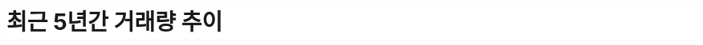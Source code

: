 
# 최근 5년간 거래량 추이


<div style="width:100%;">
    <canvas id="deal_progress" height="200"></canvas>
</div>

<script>
new Chart(document.getElementById("deal_progress"), {
    type: 'line',
    data: {
        labels: ['16.01','16.02','16.03','16.04','16.05','16.06','16.07','16.08','16.09','16.10','16.11','16.12','17.01','17.02','17.03','17.04','17.05','17.06','17.07','17.08','17.09','17.10','17.11','17.12','18.01','18.02','18.03','18.04','18.05','18.06','18.07','18.08','18.09','18.10','18.11','18.12','19.01','19.02','19.03','19.04','19.05','19.06','19.07','19.08','19.09','19.10','19.11','19.12','20.01','20.02','20.03','20.04','20.05','20.06','20.07','20.08','20.09','20.10','20.11','20.12','21.01','21.02','21.03','21.04','21.05','21.06','21.07','21.08','21.09','21.10','21.11'],
        datasets: [{
            label: '매매/분양권',
            data: [12,15,26,26,34,36,55,74,84,123,58,44,23,45,47,48,87,87,131,78,96,91,116,91,170,86,38,23,47,32,34,100,50,17,13,11,11,4,15,20,36,37,42,49,52,113,118,128,75,44,23,7,22,110,68,47,44,63,77,87,62,46,33,26,38,48,49,41,31,17,0],
            borderColor: "rgba(66, 133, 243, 1)",
            backgroundColor: "rgba(66, 133, 243, 0.05)",
            borderWidth: 1,
            pointRadius: 0,
            fill: false,
            lineTension: 0
        },{
            label: '전/월세',
            data: [220,86,67,66,48,46,52,43,97,82,98,143,101,126,91,87,68,84,99,75,68,73,77,96,227,95,77,54,81,53,54,49,93,74,82,122,112,97,66,61,57,72,74,70,50,66,75,100,178,82,35,47,59,58,79,58,195,74,65,67,67,67,60,41,66,53,76,63,50,60,9],
            borderColor: "rgba(255, 90, 0, 1)",
            backgroundColor: "rgba(255, 90, 0, 0.05)",
            borderWidth: 1,
            pointRadius: 0,
            fill: false,
            lineTension: 0
        },{
            label: '합계',
            data: [232,101,93,92,82,82,107,117,181,205,156,187,124,171,138,135,155,171,230,153,164,164,193,187,397,181,115,77,128,85,88,149,143,91,95,133,123,101,81,81,93,109,116,119,102,179,193,228,253,126,58,54,81,168,147,105,239,137,142,154,129,113,93,67,104,101,125,104,81,77,9],
            borderColor: "rgba(0, 0, 0, 1)",
            backgroundColor: "rgba(0, 0, 0, 0.03)",
            borderWidth: 0.1,
            pointRadius: 0,
            fill: true,
            lineTension: 0
        }
        ]
    },
    options: {
        responsive: true,
        title: {
            display: false
        },
        tooltips: {
            mode: 'index',
            intersect: false
        },
        hover: {